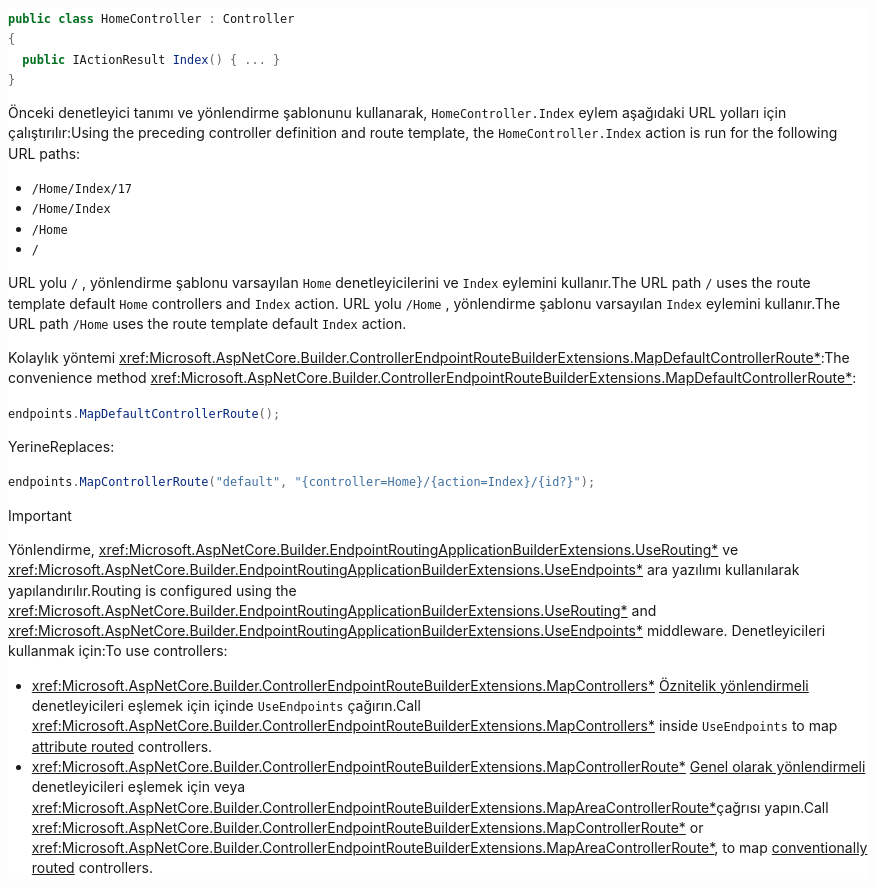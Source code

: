 ```csharp
public class HomeController : Controller
{
  public IActionResult Index() { ... }
}
```

<span data-ttu-id="88c4d-148">Önceki denetleyici tanımı ve yönlendirme şablonunu kullanarak, `HomeController.Index` eylem aşağıdaki URL yolları için çalıştırılır:</span><span class="sxs-lookup"><span data-stu-id="88c4d-148">Using the preceding controller definition and route template, the `HomeController.Index` action is run for the following URL paths:</span></span>

* `/Home/Index/17`
* `/Home/Index`
* `/Home`
* `/`

<span data-ttu-id="88c4d-149">URL yolu `/` , yönlendirme şablonu varsayılan `Home` denetleyicilerini ve `Index` eylemini kullanır.</span><span class="sxs-lookup"><span data-stu-id="88c4d-149">The URL path `/` uses the route template default `Home` controllers and `Index` action.</span></span> <span data-ttu-id="88c4d-150">URL yolu `/Home` , yönlendirme şablonu varsayılan `Index` eylemini kullanır.</span><span class="sxs-lookup"><span data-stu-id="88c4d-150">The URL path `/Home` uses the route template default `Index` action.</span></span>

<span data-ttu-id="88c4d-151">Kolaylık yöntemi <xref:Microsoft.AspNetCore.Builder.ControllerEndpointRouteBuilderExtensions.MapDefaultControllerRoute*>:</span><span class="sxs-lookup"><span data-stu-id="88c4d-151">The convenience method <xref:Microsoft.AspNetCore.Builder.ControllerEndpointRouteBuilderExtensions.MapDefaultControllerRoute*>:</span></span>

```csharp
endpoints.MapDefaultControllerRoute();
```

<span data-ttu-id="88c4d-152">Yerine</span><span class="sxs-lookup"><span data-stu-id="88c4d-152">Replaces:</span></span>

```csharp
endpoints.MapControllerRoute("default", "{controller=Home}/{action=Index}/{id?}");
```

> [!IMPORTANT]
> <span data-ttu-id="88c4d-153">Yönlendirme, <xref:Microsoft.AspNetCore.Builder.EndpointRoutingApplicationBuilderExtensions.UseRouting*> ve <xref:Microsoft.AspNetCore.Builder.EndpointRoutingApplicationBuilderExtensions.UseEndpoints*> ara yazılımı kullanılarak yapılandırılır.</span><span class="sxs-lookup"><span data-stu-id="88c4d-153">Routing is configured using the <xref:Microsoft.AspNetCore.Builder.EndpointRoutingApplicationBuilderExtensions.UseRouting*> and <xref:Microsoft.AspNetCore.Builder.EndpointRoutingApplicationBuilderExtensions.UseEndpoints*> middleware.</span></span> <span data-ttu-id="88c4d-154">Denetleyicileri kullanmak için:</span><span class="sxs-lookup"><span data-stu-id="88c4d-154">To use controllers:</span></span>
>
> * <span data-ttu-id="88c4d-155"><xref:Microsoft.AspNetCore.Builder.ControllerEndpointRouteBuilderExtensions.MapControllers*> [Öznitelik yönlendirmeli](#ar) denetleyicileri eşlemek için içinde `UseEndpoints` çağırın.</span><span class="sxs-lookup"><span data-stu-id="88c4d-155">Call <xref:Microsoft.AspNetCore.Builder.ControllerEndpointRouteBuilderExtensions.MapControllers*> inside `UseEndpoints` to map [attribute routed](#ar) controllers.</span></span>
> * <span data-ttu-id="88c4d-156"><xref:Microsoft.AspNetCore.Builder.ControllerEndpointRouteBuilderExtensions.MapControllerRoute*> [Genel olarak yönlendirmeli](#cr) denetleyicileri eşlemek için veya <xref:Microsoft.AspNetCore.Builder.ControllerEndpointRouteBuilderExtensions.MapAreaControllerRoute*>çağrısı yapın.</span><span class="sxs-lookup"><span data-stu-id="88c4d-156">Call <xref:Microsoft.AspNetCore.Builder.ControllerEndpointRouteBuilderExtensions.MapControllerRoute*> or <xref:Microsoft.AspNetCore.Builder.ControllerEndpointRouteBuilderExtensions.MapAreaControllerRoute*>, to map [conventionally routed](#cr) controllers.</span></span>
